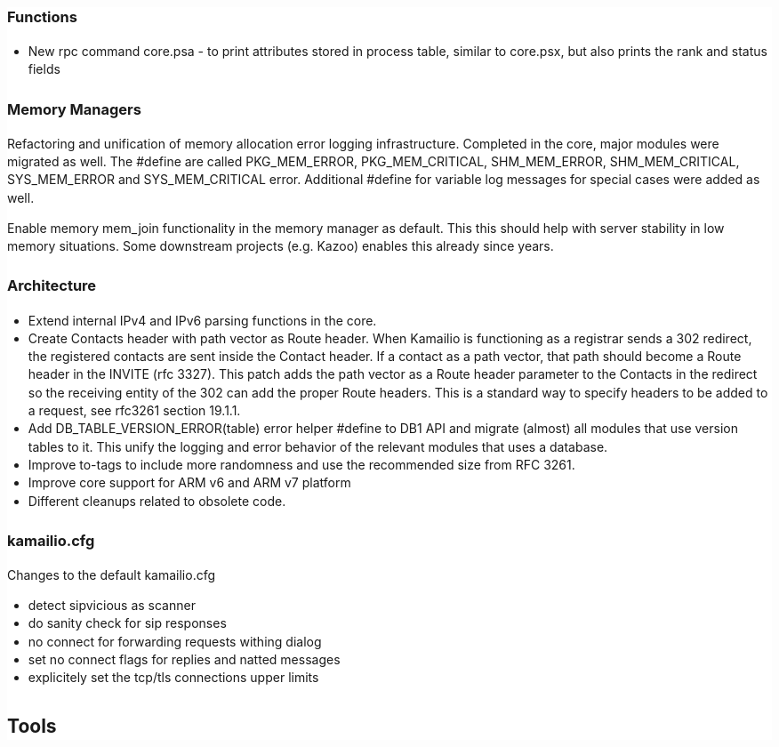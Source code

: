 ### Functions

-   New rpc command core.psa - to print attributes stored in process
    table, similar to core.psx, but also prints the rank and status
    fields

### Memory Managers

Refactoring and unification of memory allocation error logging
infrastructure. Completed in the core, major modules were migrated as
well. The #define are called PKG_MEM_ERROR, PKG_MEM_CRITICAL,
SHM_MEM_ERROR, SHM_MEM_CRITICAL, SYS_MEM_ERROR and SYS_MEM_CRITICAL
error. Additional #define for variable log messages for special cases
were added as well.

Enable memory mem_join functionality in the memory manager as default.
This this should help with server stability in low memory situations.
Some downstream projects (e.g. Kazoo) enables this already since years.

### Architecture

-   Extend internal IPv4 and IPv6 parsing functions in the core.
-   Create Contacts header with path vector as Route header. When
    Kamailio is functioning as a registrar sends a 302 redirect, the
    registered contacts are sent inside the Contact header. If a contact
    as a path vector, that path should become a Route header in the
    INVITE (rfc 3327). This patch adds the path vector as a Route header
    parameter to the Contacts in the redirect so the receiving entity of
    the 302 can add the proper Route headers. This is a standard way to
    specify headers to be added to a request, see rfc3261 section
    19.1.1.
-   Add DB_TABLE_VERSION_ERROR(table) error helper #define to DB1 API
    and migrate (almost) all modules that use version tables to it. This
    unify the logging and error behavior of the relevant modules that
    uses a database.
-   Improve to-tags to include more randomness and use the recommended
    size from RFC 3261.
-   Improve core support for ARM v6 and ARM v7 platform
-   Different cleanups related to obsolete code.

### kamailio.cfg

Changes to the default kamailio.cfg

-   detect sipvicious as scanner
-   do sanity check for sip responses
-   no connect for forwarding requests withing dialog
-   set no connect flags for replies and natted messages
-   explicitely set the tcp/tls connections upper limits

## Tools
